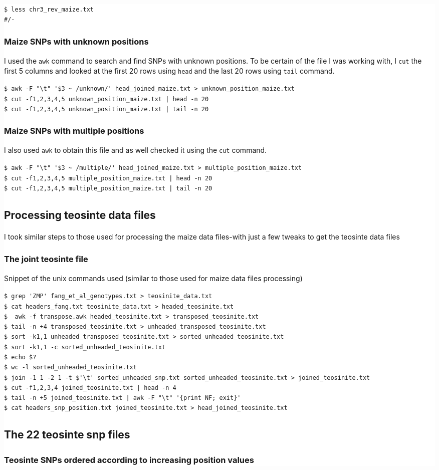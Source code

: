 ```
$ less chr3_rev_maize.txt
#/-
```
### Maize SNPs with unknown positions

I used the `awk` command to search and find SNPs with unknown positions. To be certain of the file I was working with, I `cut` the first 5 columns and looked at the first 20 rows using `head` and the last 20 rows using `tail` command. 

```
$ awk -F "\t" '$3 ~ /unknown/' head_joined_maize.txt > unknown_position_maize.txt
$ cut -f1,2,3,4,5 unknown_position_maize.txt | head -n 20
$ cut -f1,2,3,4,5 unknown_position_maize.txt | tail -n 20
```

### Maize SNPs with multiple positions

I also used `awk` to obtain this file and as well checked it using the `cut` command.

```
$ awk -F "\t" '$3 ~ /multiple/' head_joined_maize.txt > multiple_position_maize.txt
$ cut -f1,2,3,4,5 multiple_position_maize.txt | head -n 20
$ cut -f1,2,3,4,5 multiple_position_maize.txt | tail -n 20
```

## Processing teosinte data files

I took similar steps to those used for processing the maize data files-with just a few tweaks to get the teosinte data files 

### The joint teosinte file

Snippet of the unix commands used (similar to those used for maize data files processing)

```
$ grep 'ZMP' fang_et_al_genotypes.txt > teosinite_data.txt
$ cat headers_fang.txt teosinite_data.txt > headed_teosinite.txt
$  awk -f transpose.awk headed_teosinite.txt > transposed_teosinite.txt
$ tail -n +4 transposed_teosinite.txt > unheaded_transposed_teosinite.txt
$ sort -k1,1 unheaded_transposed_teosinite.txt > sorted_unheaded_teosinite.txt
$ sort -k1,1 -c sorted_unheaded_teosinite.txt
$ echo $?
$ wc -l sorted_unheaded_teosinite.txt
$ join -1 1 -2 1 -t $'\t' sorted_unheaded_snp.txt sorted_unheaded_teosinite.txt > joined_teosinite.txt
$ cut -f1,2,3,4 joined_teosinite.txt | head -n 4
$ tail -n +5 joined_teosinite.txt | awk -F "\t" '{print NF; exit}'
$ cat headers_snp_position.txt joined_teosinite.txt > head_joined_teosinite.txt
```

## The 22 teosinte snp files 

### Teosinte SNPs ordered according to increasing position values
